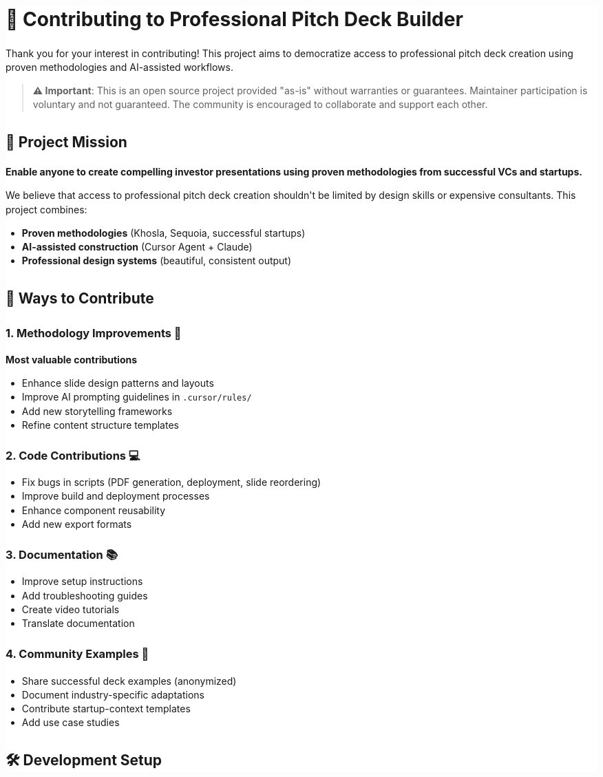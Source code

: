 # 🤝 Contributing to Professional Pitch Deck Builder

Thank you for your interest in contributing! This project aims to democratize access to professional pitch deck creation using proven methodologies and AI-assisted workflows.

> **⚠️ Important**: This is an open source project provided "as-is" without warranties or guarantees. Maintainer participation is voluntary and not guaranteed. The community is encouraged to collaborate and support each other.

## 🎯 Project Mission

**Enable anyone to create compelling investor presentations using proven methodologies from successful VCs and startups.**

We believe that access to professional pitch deck creation shouldn't be limited by design skills or expensive consultants. This project combines:
- **Proven methodologies** (Khosla, Sequoia, successful startups)
- **AI-assisted construction** (Cursor Agent + Claude)
- **Professional design systems** (beautiful, consistent output)

## 🚀 Ways to Contribute

### 1. **Methodology Improvements** 🧠
**Most valuable contributions**
- Enhance slide design patterns and layouts
- Improve AI prompting guidelines in `.cursor/rules/`
- Add new storytelling frameworks
- Refine content structure templates

### 2. **Code Contributions** 💻
- Fix bugs in scripts (PDF generation, deployment, slide reordering)
- Improve build and deployment processes
- Enhance component reusability
- Add new export formats

### 3. **Documentation** 📚
- Improve setup instructions
- Add troubleshooting guides
- Create video tutorials
- Translate documentation

### 4. **Community Examples** 🌟
- Share successful deck examples (anonymized)
- Document industry-specific adaptations
- Contribute startup-context templates
- Add use case studies

## 🛠️ Development Setup
